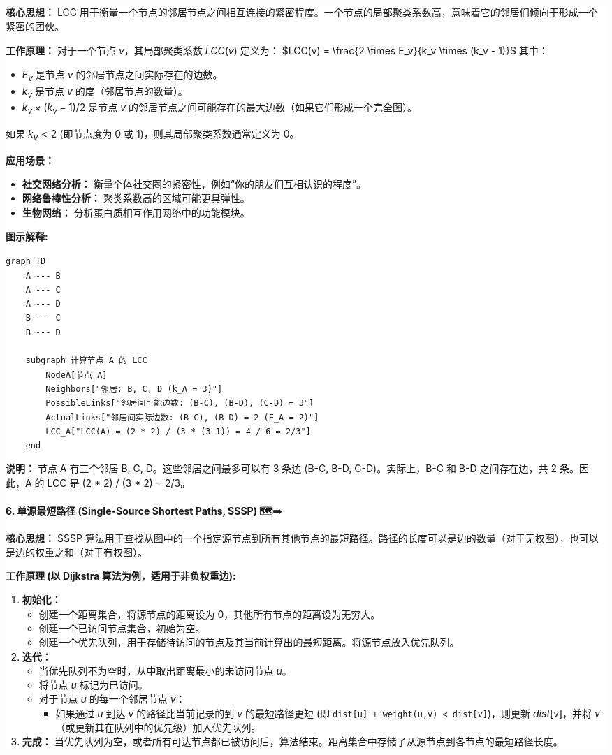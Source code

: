 **核心思想：** LCC 用于衡量一个节点的邻居节点之间相互连接的紧密程度。一个节点的局部聚类系数高，意味着它的邻居们倾向于形成一个紧密的团伙。

**工作原理：**
对于一个节点 $v$，其局部聚类系数 $LCC(v)$ 定义为：
$LCC(v) = \frac{2 \times E_v}{k_v \times (k_v - 1)}$
其中：
* $E_v$ 是节点 $v$ 的邻居节点之间实际存在的边数。
* $k_v$ 是节点 $v$ 的度（邻居节点的数量）。
* $k_v \times (k_v - 1) / 2$ 是节点 $v$ 的邻居节点之间可能存在的最大边数（如果它们形成一个完全图）。

如果 $k_v < 2$ (即节点度为 0 或 1)，则其局部聚类系数通常定义为 0。

**应用场景：**
* **社交网络分析：** 衡量个体社交圈的紧密性，例如“你的朋友们互相认识的程度”。
* **网络鲁棒性分析：** 聚类系数高的区域可能更具弹性。
* **生物网络：** 分析蛋白质相互作用网络中的功能模块。

**图示解释:**

```mermaid
graph TD
    A --- B
    A --- C
    A --- D
    B --- C
    B --- D

    subgraph 计算节点 A 的 LCC
        NodeA[节点 A]
        Neighbors["邻居: B, C, D (k_A = 3)"]
        PossibleLinks["邻居间可能边数: (B-C), (B-D), (C-D) = 3"]
        ActualLinks["邻居间实际边数: (B-C), (B-D) = 2 (E_A = 2)"]
        LCC_A["LCC(A) = (2 * 2) / (3 * (3-1)) = 4 / 6 = 2/3"]
    end
```
**说明：** 节点 A 有三个邻居 B, C, D。这些邻居之间最多可以有 3 条边 (B-C, B-D, C-D)。实际上，B-C 和 B-D 之间存在边，共 2 条。因此，A 的 LCC 是 (2 * 2) / (3 * 2) = 2/3。

  

#### 6. 单源最短路径 (Single-Source Shortest Paths, SSSP) 🗺️➡️

**核心思想：** SSSP 算法用于查找从图中的一个指定源节点到所有其他节点的最短路径。路径的长度可以是边的数量（对于无权图），也可以是边的权重之和（对于有权图）。

**工作原理 (以 Dijkstra 算法为例，适用于非负权重边):**
1.  **初始化：**
    * 创建一个距离集合，将源节点的距离设为 0，其他所有节点的距离设为无穷大。
    * 创建一个已访问节点集合，初始为空。
    * 创建一个优先队列，用于存储待访问的节点及其当前计算出的最短距离。将源节点放入优先队列。
2.  **迭代：**
    * 当优先队列不为空时，从中取出距离最小的未访问节点 $u$。
    * 将节点 $u$ 标记为已访问。
    * 对于节点 $u$ 的每一个邻居节点 $v$：
        * 如果通过 $u$ 到达 $v$ 的路径比当前记录的到 $v$ 的最短路径更短 (即 `dist[u] + weight(u,v) < dist[v]`)，则更新 $dist[v]$，并将 $v$（或更新其在队列中的优先级）加入优先队列。
3.  **完成：** 当优先队列为空，或者所有可达节点都已被访问后，算法结束。距离集合中存储了从源节点到各节点的最短路径长度。
